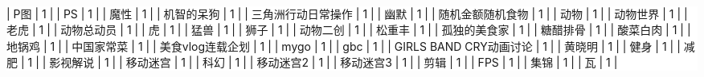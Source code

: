 | P图 | 1 |
| PS | 1 |
| 魔性 | 1 |
| 机智的呆狗 | 1 |
| 三角洲行动日常操作 | 1 |
| 幽默 | 1 |
| 随机金额随机食物 | 1 |
| 动物 | 1 |
| 动物世界 | 1 |
| 老虎 | 1 |
| 动物总动员 | 1 |
| 虎 | 1 |
| 猛兽 | 1 |
| 狮子 | 1 |
| 动物二创 | 1 |
| 松重丰 | 1 |
| 孤独的美食家 | 1 |
| 糖醋排骨 | 1 |
| 酸菜白肉 | 1 |
| 地锅鸡 | 1 |
| 中国家常菜 | 1 |
| 美食vlog连载企划 | 1 |
| mygo | 1 |
| gbc | 1 |
| GIRLS BAND CRY动画讨论 | 1 |
| 黄晓明 | 1 |
| 健身 | 1 |
| 减肥 | 1 |
| 影视解说 | 1 |
| 移动迷宫 | 1 |
| 科幻 | 1 |
| 移动迷宫2 | 1 |
| 移动迷宫3 | 1 |
| 剪辑 | 1 |
| FPS | 1 |
| 集锦 | 1 |
| 瓦 | 1 |